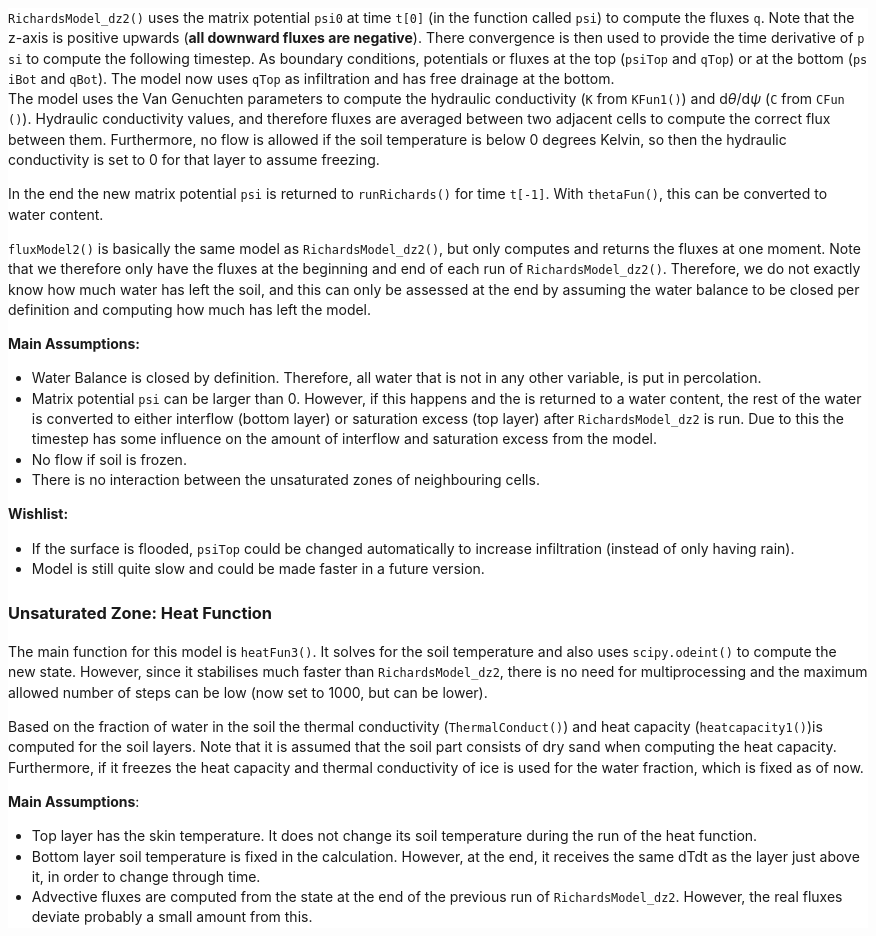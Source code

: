 `RichardsModel_dz2()` uses the matrix potential `psi0` at time `t[0]` (in the function called `psi`) to compute the fluxes `q`. Note that the z-axis is positive upwards (**all downward fluxes are negative**).
There convergence is then used to provide the time derivative of `psi` to compute the following timestep. As boundary conditions, potentials or fluxes at the top (`psiTop` and `qTop`) or at the bottom (`psiBot` and `qBot`). The model now uses `qTop` as infiltration and has free drainage at the bottom. \
The model uses the Van Genuchten parameters to compute the hydraulic conductivity (`K` from `KFun1()`) and d$\theta$/d$\psi$ (`C` from `CFun()`). Hydraulic conductivity values, and therefore fluxes are averaged between two adjacent cells to compute the correct flux between them. Furthermore, no flow is allowed if the soil temperature is below 0 degrees Kelvin, so then the hydraulic conductivity is set to 0 for that layer to assume freezing.

In the end the new matrix potential `psi` is returned to `runRichards()` for time `t[-1]`. With `thetaFun()`, this can be converted to water content.

`fluxModel2()` is basically the same model as `RichardsModel_dz2()`, but only computes and returns the fluxes at one moment. Note that we therefore only have the fluxes at the beginning and end of each run of `RichardsModel_dz2()`. Therefore, we do not exactly know how much water has left the soil, and this can only be assessed at the end by assuming the water balance to be closed per definition and computing how much has left the model.


**Main Assumptions:**

- Water Balance is closed by definition. Therefore, all water that is not in any other variable, is put in percolation.
- Matrix potential `psi` can be larger than 0. However, if this happens and the is returned to a water content, the rest of the water is converted to either interflow (bottom layer) or saturation excess (top layer) after `RichardsModel_dz2` is run. Due to this the timestep has some influence on the amount of interflow and saturation excess from the model.
- No flow if soil is frozen.
- There is no interaction between the unsaturated zones of neighbouring cells.

**Wishlist:**

- If the surface is flooded, `psiTop` could be changed automatically to increase infiltration (instead of only having rain).
- Model is still quite slow and could be made faster in a future version.


### Unsaturated Zone: Heat Function

The main function for this model is `heatFun3()`. It solves for the soil temperature and also uses `scipy.odeint()` to compute the new state. However, since it stabilises much faster than `RichardsModel_dz2`, there is no need for multiprocessing and the maximum allowed number of steps can be low (now set to 1000, but can be lower).

Based on the fraction of water in the soil the thermal conductivity (`ThermalConduct()`) and heat capacity (`heatcapacity1()`)is computed for the soil layers. Note that it is assumed that the soil part consists of dry sand when computing the heat capacity. Furthermore, if it freezes the heat capacity and thermal conductivity of ice is used for the water fraction, which is fixed as of now.

**Main Assumptions**:

- Top layer has the skin temperature. It does not change its soil temperature during the run of the heat function.
- Bottom layer soil temperature is fixed in the calculation. However, at the end, it receives the same dTdt as the layer just above it, in order to change through time.
- Advective fluxes are computed from the state at the end of the previous run of `RichardsModel_dz2`. However, the real fluxes deviate probably a small amount from this.
